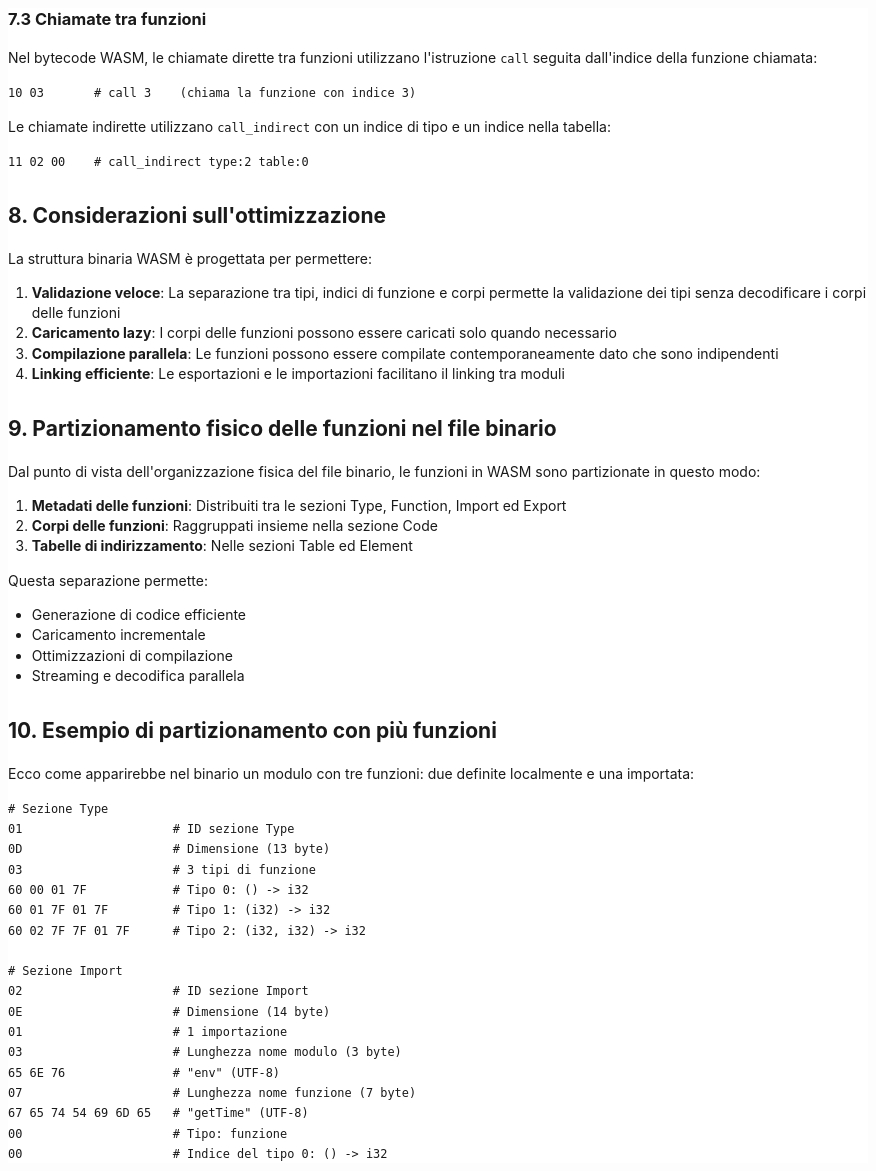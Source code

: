 ### 7.3 Chiamate tra funzioni

Nel bytecode WASM, le chiamate dirette tra funzioni utilizzano l'istruzione `call` seguita dall'indice della funzione chiamata:

```
10 03       # call 3    (chiama la funzione con indice 3)
```

Le chiamate indirette utilizzano `call_indirect` con un indice di tipo e un indice nella tabella:

```
11 02 00    # call_indirect type:2 table:0
```

## 8. Considerazioni sull'ottimizzazione

La struttura binaria WASM è progettata per permettere:

1. **Validazione veloce**: La separazione tra tipi, indici di funzione e corpi permette la validazione dei tipi senza decodificare i corpi delle funzioni
2. **Caricamento lazy**: I corpi delle funzioni possono essere caricati solo quando necessario
3. **Compilazione parallela**: Le funzioni possono essere compilate contemporaneamente dato che sono indipendenti
4. **Linking efficiente**: Le esportazioni e le importazioni facilitano il linking tra moduli

## 9. Partizionamento fisico delle funzioni nel file binario

Dal punto di vista dell'organizzazione fisica del file binario, le funzioni in WASM sono partizionate in questo modo:

1. **Metadati delle funzioni**: Distribuiti tra le sezioni Type, Function, Import ed Export
2. **Corpi delle funzioni**: Raggruppati insieme nella sezione Code
3. **Tabelle di indirizzamento**: Nelle sezioni Table ed Element

Questa separazione permette:
- Generazione di codice efficiente
- Caricamento incrementale
- Ottimizzazioni di compilazione
- Streaming e decodifica parallela

## 10. Esempio di partizionamento con più funzioni

Ecco come apparirebbe nel binario un modulo con tre funzioni: due definite localmente e una importata:

```
# Sezione Type
01                     # ID sezione Type
0D                     # Dimensione (13 byte)
03                     # 3 tipi di funzione
60 00 01 7F            # Tipo 0: () -> i32
60 01 7F 01 7F         # Tipo 1: (i32) -> i32
60 02 7F 7F 01 7F      # Tipo 2: (i32, i32) -> i32

# Sezione Import
02                     # ID sezione Import
0E                     # Dimensione (14 byte)
01                     # 1 importazione
03                     # Lunghezza nome modulo (3 byte)
65 6E 76               # "env" (UTF-8)
07                     # Lunghezza nome funzione (7 byte)
67 65 74 54 69 6D 65   # "getTime" (UTF-8)
00                     # Tipo: funzione
00                     # Indice del tipo 0: () -> i32

```